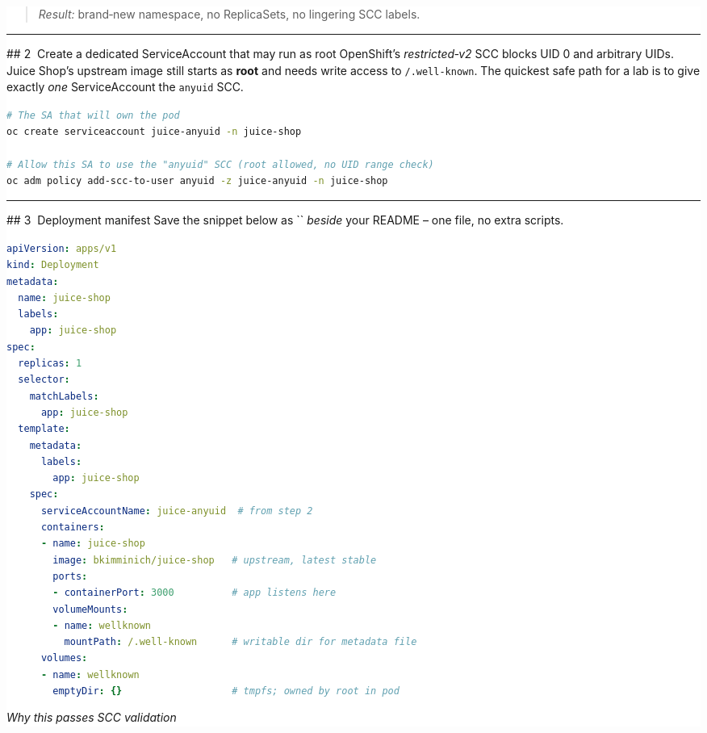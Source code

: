 > *Result:* brand‑new namespace, no ReplicaSets, no lingering SCC labels.

---

\## 2  Create a dedicated ServiceAccount that may run as root OpenShift’s *restricted‑v2* SCC blocks UID 0 and arbitrary UIDs.  Juice Shop’s upstream image still starts as **root** and needs write access to `/.well-known`.  The quickest safe path for a lab is to give exactly *one* ServiceAccount the `anyuid` SCC.

```bash
# The SA that will own the pod
oc create serviceaccount juice-anyuid -n juice-shop

# Allow this SA to use the "anyuid" SCC (root allowed, no UID range check)
oc adm policy add-scc-to-user anyuid -z juice-anyuid -n juice-shop
```

---

\## 3  Deployment manifest Save the snippet below as \`\` *beside* your README – one file, no extra scripts.

```yaml
apiVersion: apps/v1
kind: Deployment
metadata:
  name: juice-shop
  labels:
    app: juice-shop
spec:
  replicas: 1
  selector:
    matchLabels:
      app: juice-shop
  template:
    metadata:
      labels:
        app: juice-shop
    spec:
      serviceAccountName: juice-anyuid  # from step 2
      containers:
      - name: juice-shop
        image: bkimminich/juice-shop   # upstream, latest stable
        ports:
        - containerPort: 3000          # app listens here
        volumeMounts:
        - name: wellknown
          mountPath: /.well-known      # writable dir for metadata file
      volumes:
      - name: wellknown
        emptyDir: {}                   # tmpfs; owned by root in pod
```

*Why this passes SCC validation*

